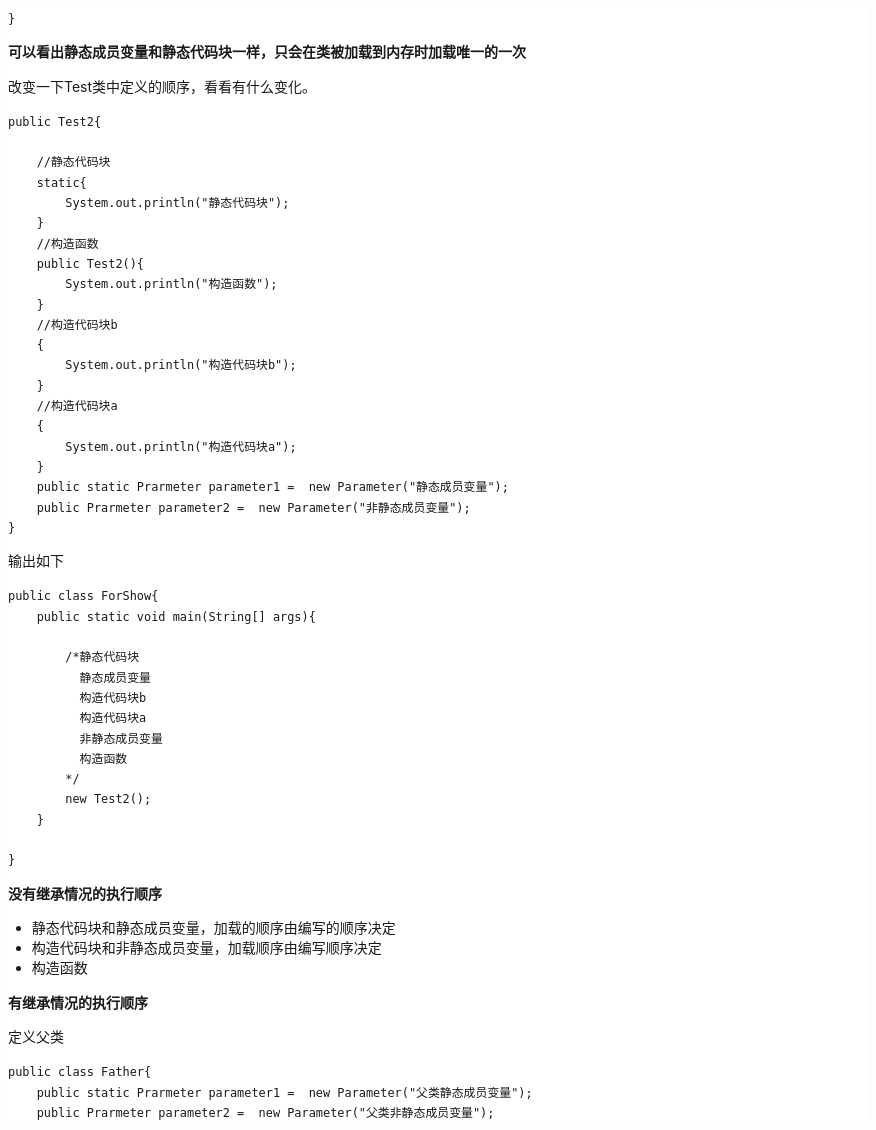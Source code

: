 	}

**可以看出静态成员变量和静态代码块一样，只会在类被加载到内存时加载唯一的一次**

改变一下Test类中定义的顺序，看看有什么变化。

	public Test2{
		
		//静态代码块
		static{
			System.out.println("静态代码块");		
		}
		//构造函数
		public Test2(){
			System.out.println("构造函数");		
		}
		//构造代码块b
		{
			System.out.println("构造代码块b");
		}
		//构造代码块a
		{
			System.out.println("构造代码块a");
		}
		public static Prarmeter parameter1 =  new Parameter("静态成员变量");
		public Prarmeter parameter2 =  new Parameter("非静态成员变量");	
	}

输出如下
	
	public class ForShow{
		public static void main(String[] args){
			
			/*静态代码块
			  静态成员变量
			  构造代码块b	
			  构造代码块a
			  非静态成员变量
			  构造函数
			*/
			new Test2();
		}	
	
	}

**没有继承情况的执行顺序**

- 静态代码块和静态成员变量，加载的顺序由编写的顺序决定
- 构造代码块和非静态成员变量，加载顺序由编写顺序决定
- 构造函数

**有继承情况的执行顺序**

定义父类
	
	public class Father{
		public static Prarmeter parameter1 =  new Parameter("父类静态成员变量");
		public Prarmeter parameter2 =  new Parameter("父类非静态成员变量");	
		